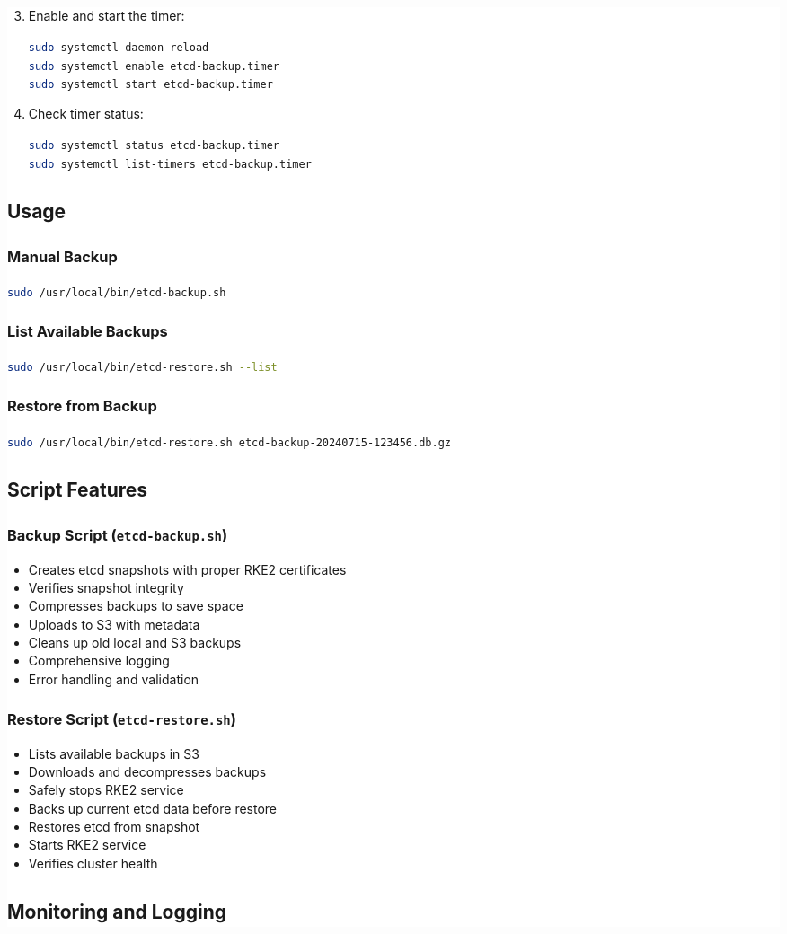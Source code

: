 3. Enable and start the timer:
   ```bash
   sudo systemctl daemon-reload
   sudo systemctl enable etcd-backup.timer
   sudo systemctl start etcd-backup.timer
   ```

4. Check timer status:
   ```bash
   sudo systemctl status etcd-backup.timer
   sudo systemctl list-timers etcd-backup.timer
   ```

## Usage

### Manual Backup
```bash
sudo /usr/local/bin/etcd-backup.sh
```

### List Available Backups
```bash
sudo /usr/local/bin/etcd-restore.sh --list
```

### Restore from Backup
```bash
sudo /usr/local/bin/etcd-restore.sh etcd-backup-20240715-123456.db.gz
```

## Script Features

### Backup Script (`etcd-backup.sh`)
- Creates etcd snapshots with proper RKE2 certificates
- Verifies snapshot integrity
- Compresses backups to save space
- Uploads to S3 with metadata
- Cleans up old local and S3 backups
- Comprehensive logging
- Error handling and validation

### Restore Script (`etcd-restore.sh`)
- Lists available backups in S3
- Downloads and decompresses backups
- Safely stops RKE2 service
- Backs up current etcd data before restore
- Restores etcd from snapshot
- Starts RKE2 service
- Verifies cluster health

## Monitoring and Logging
